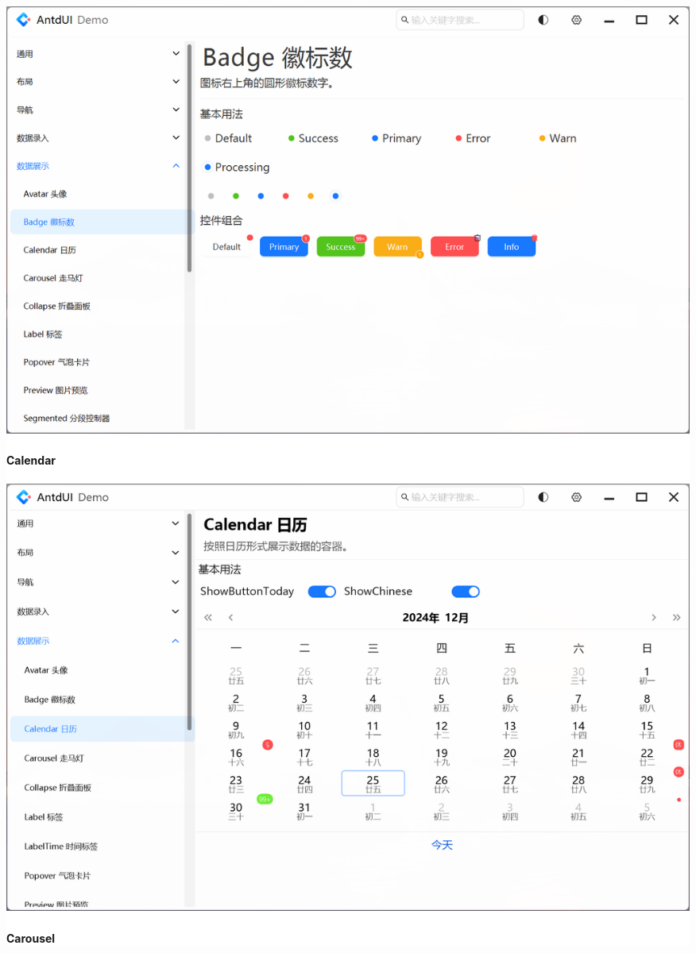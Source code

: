 ![Badge](assets/screenshots/Badge.png)
#### Calendar
![Calendar](assets/screenshots/Calendar.png)
#### Carousel